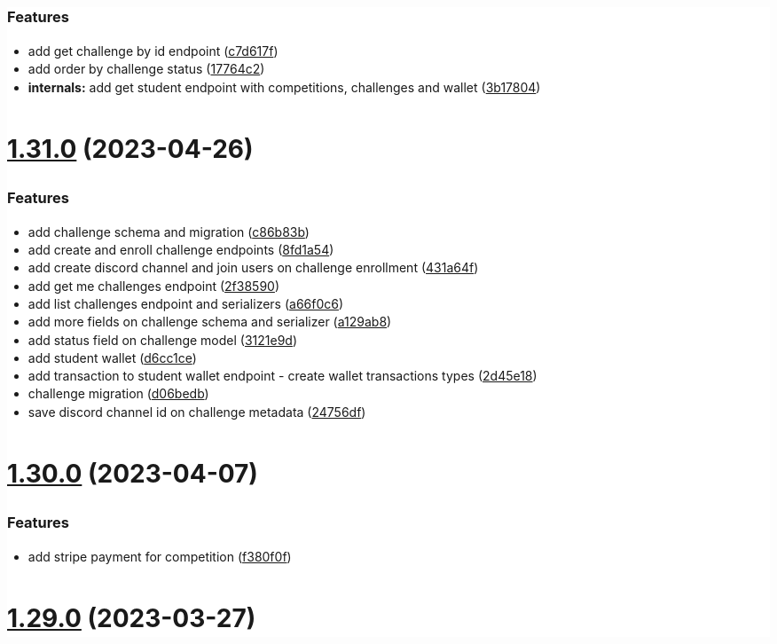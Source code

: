 
### Features

* add get challenge by id endpoint ([c7d617f](https://github.com/wombolabs/wombo-service/commit/c7d617f2f10bfeefb90ae486617f38d8995e8514))
* add order by challenge status ([17764c2](https://github.com/wombolabs/wombo-service/commit/17764c2f1f7570f4be8ceb0794cc05eb85d9988b))
* **internals:** add get student endpoint with competitions, challenges and wallet ([3b17804](https://github.com/wombolabs/wombo-service/commit/3b1780409bced8b87a290698bd173e774557eaf4))

# [1.31.0](https://github.com/wombolabs/wombo-service/compare/v1.30.0...v1.31.0) (2023-04-26)


### Features

* add challenge schema and migration ([c86b83b](https://github.com/wombolabs/wombo-service/commit/c86b83ba1cfb891bdd2f5c049dc785f4cdf17651))
* add create and enroll challenge endpoints ([8fd1a54](https://github.com/wombolabs/wombo-service/commit/8fd1a54c6006c54f72b73269641733b6b4f69e06))
* add create discord channel and join users on challenge enrollment ([431a64f](https://github.com/wombolabs/wombo-service/commit/431a64fec05baca7e7ac7a11635008faf4a0e4fa))
* add get me challenges endpoint ([2f38590](https://github.com/wombolabs/wombo-service/commit/2f38590c9cb9c187029758cb9a761f4f04930b06))
* add list challenges endpoint and serializers ([a66f0c6](https://github.com/wombolabs/wombo-service/commit/a66f0c678591452394d97302eb2b4ae6463736db))
* add more fields on challenge schema and serializer ([a129ab8](https://github.com/wombolabs/wombo-service/commit/a129ab8e4c3b5104341765755b9bbc8d1a542fc1))
* add status field on challenge model ([3121e9d](https://github.com/wombolabs/wombo-service/commit/3121e9d89f425904561e5dee130c202c473b6bec))
* add student wallet ([d6cc1ce](https://github.com/wombolabs/wombo-service/commit/d6cc1ce24c903bd27421325a99e70d7010312ea3))
* add transaction to student wallet endpoint - create wallet transactions types ([2d45e18](https://github.com/wombolabs/wombo-service/commit/2d45e18ae4ef63e705c3ffa37ad22c4ab0a7d41f))
* challenge migration ([d06bedb](https://github.com/wombolabs/wombo-service/commit/d06bedb3b482244bee3923ce987935ea72de6322))
* save discord channel id on challenge metadata ([24756df](https://github.com/wombolabs/wombo-service/commit/24756df5a5f237493b6fe35361d563ac857c47a1))

# [1.30.0](https://github.com/wombolabs/wombo-service/compare/v1.29.0...v1.30.0) (2023-04-07)


### Features

* add stripe payment for competition ([f380f0f](https://github.com/wombolabs/wombo-service/commit/f380f0f7cd8c991b5e282e8b40bde9e84ac5ca18))

# [1.29.0](https://github.com/wombolabs/wombo-service/compare/v1.28.0...v1.29.0) (2023-03-27)

